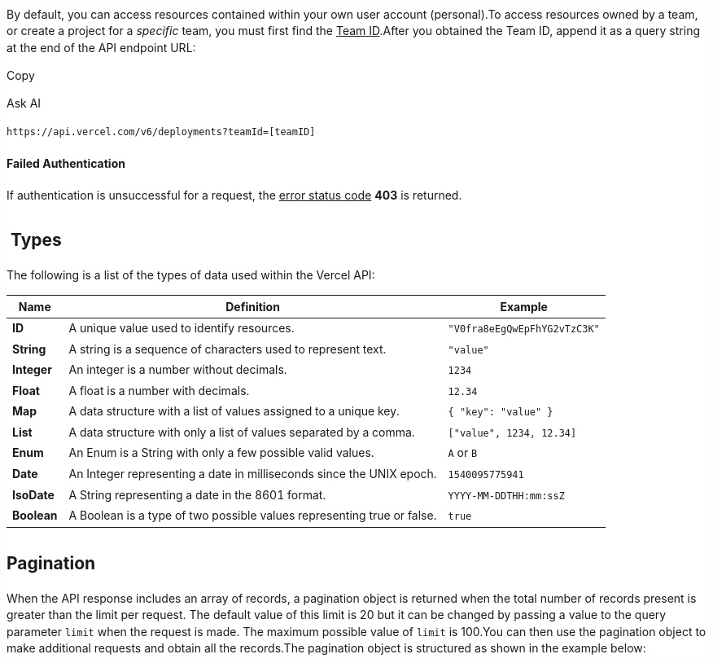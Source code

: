 By default, you can access resources contained within your own user account (personal).To access resources owned by a team, or create a project for a _specific_ team, you must first find the [Team ID](https://vercel.com/docs/teams-and-accounts/create-or-join-a-team#find-your-team-id).After you obtained the Team ID, append it as a query string at the end of the API endpoint URL:

Copy

Ask AI

```
https://api.vercel.com/v6/deployments?teamId=[teamID]

```

#### [​](https://vercel.com/docs/rest-api/reference\#failed-authentication)  Failed Authentication

If authentication is unsuccessful for a request, the [error status code](https://vercel.com/docs/rest-api/reference#errors) **403** is returned.

## [​](https://vercel.com/docs/rest-api/reference\#types)  Types

The following is a list of the types of data used within the Vercel API:

| Name | Definition | Example |
| --- | --- | --- |
| **ID** | A unique value used to identify resources. | `"V0fra8eEgQwEpFhYG2vTzC3K"` |
| **String** | A string is a sequence of characters used to represent text. | `"value"` |
| **Integer** | An integer is a number without decimals. | `1234` |
| **Float** | A float is a number with decimals. | `12.34` |
| **Map** | A data structure with a list of values assigned to a unique key. | `{ "key": "value" }` |
| **List** | A data structure with only a list of values separated by a comma. | `["value", 1234, 12.34]` |
| **Enum** | An Enum is a String with only a few possible valid values. | `A` or `B` |
| **Date** | An Integer representing a date in milliseconds since the UNIX epoch. | `1540095775941` |
| **IsoDate** | A String representing a date in the 8601 format. | `YYYY-MM-DDTHH:mm:ssZ` |
| **Boolean** | A Boolean is a type of two possible values representing true or false. | `true` |

## [​](https://vercel.com/docs/rest-api/reference\#pagination)  Pagination

When the API response includes an array of records, a pagination object is returned when the total number of records present is greater than the limit per request. The default value of this limit is 20 but it can be changed by passing a value to the query parameter `limit` when the request is made. The maximum possible value of `limit` is 100.You can then use the pagination object to make additional requests and obtain all the records.The pagination object is structured as shown in the example below:
